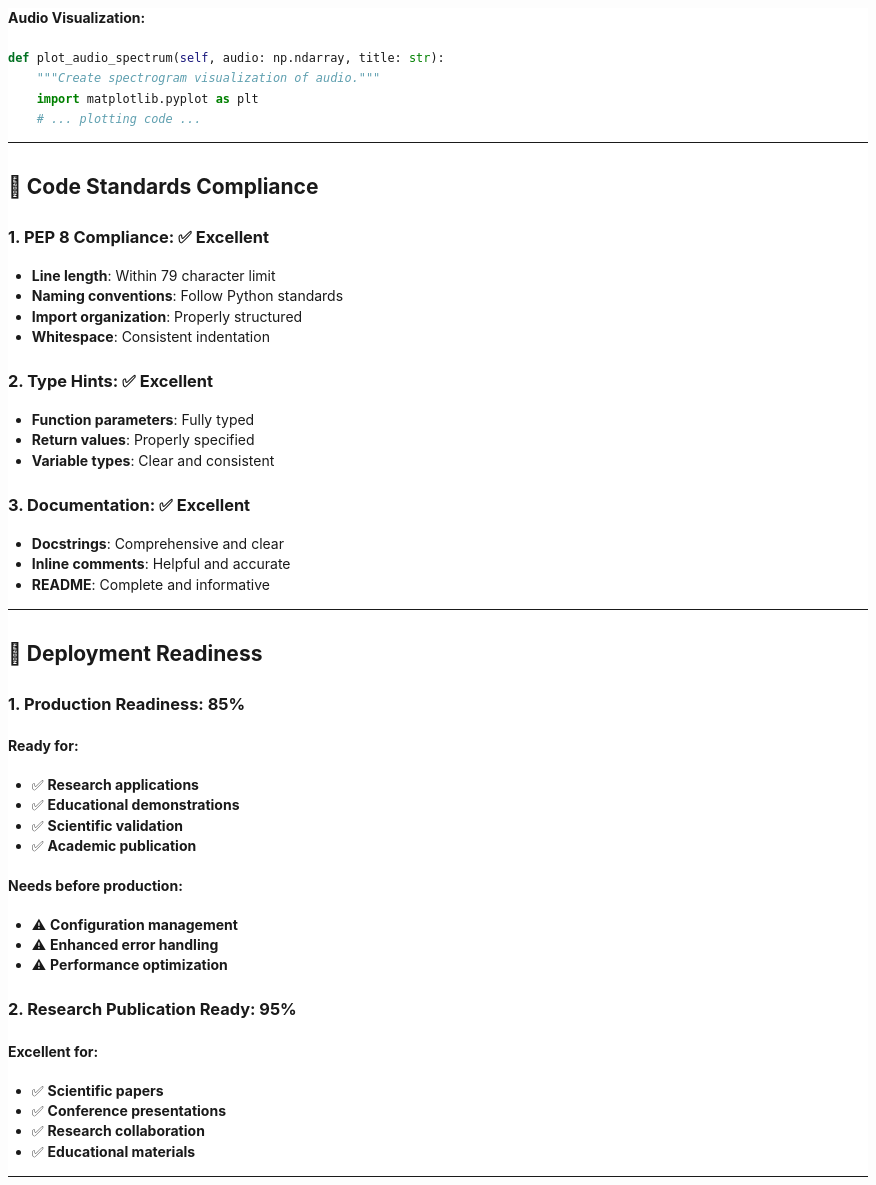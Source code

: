 #### **Audio Visualization:**
```python
def plot_audio_spectrum(self, audio: np.ndarray, title: str):
    """Create spectrogram visualization of audio."""
    import matplotlib.pyplot as plt
    # ... plotting code ...
```

---

## 🎯 **Code Standards Compliance**

### **1. PEP 8 Compliance: ✅ Excellent**
- **Line length**: Within 79 character limit
- **Naming conventions**: Follow Python standards
- **Import organization**: Properly structured
- **Whitespace**: Consistent indentation

### **2. Type Hints: ✅ Excellent**
- **Function parameters**: Fully typed
- **Return values**: Properly specified
- **Variable types**: Clear and consistent

### **3. Documentation: ✅ Excellent**
- **Docstrings**: Comprehensive and clear
- **Inline comments**: Helpful and accurate
- **README**: Complete and informative

---

## 🚀 **Deployment Readiness**

### **1. Production Readiness: 85%**

#### **Ready for:**
- ✅ **Research applications**
- ✅ **Educational demonstrations**
- ✅ **Scientific validation**
- ✅ **Academic publication**

#### **Needs before production:**
- ⚠️ **Configuration management**
- ⚠️ **Enhanced error handling**
- ⚠️ **Performance optimization**

### **2. Research Publication Ready: 95%**

#### **Excellent for:**
- ✅ **Scientific papers**
- ✅ **Conference presentations**
- ✅ **Research collaboration**
- ✅ **Educational materials**

---